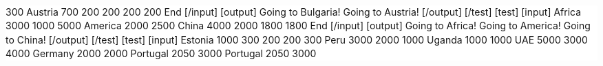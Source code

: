 300
Austria
700
200
200
200
200
End
[/input]
[output]
Going to Bulgaria!
Going to Austria!
[/output]
[/test]
[test]
[input]
Africa
3000
1000
5000
America
2000
2500
China
4000
2000
1800
1800
End
[/input]
[output]
Going to Africa!
Going to America!
Going to China!
[/output]
[/test]
[test]
[input]
Estonia
1000
300
200
200
300
Peru
3000
2000
1000
Uganda
1000
1000
UAE
5000
3000
4000
Germany
2000
2000
Portugal
2050
3000
Portugal
2050
3000